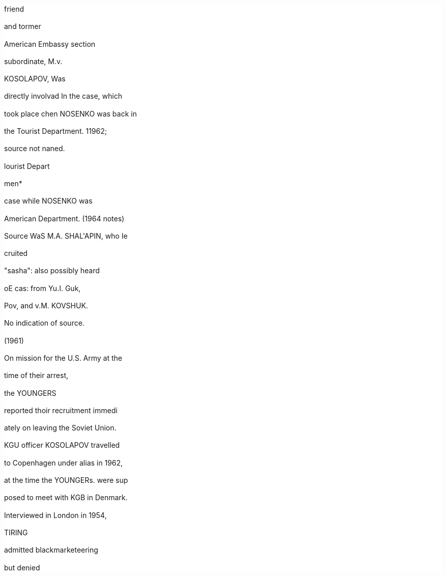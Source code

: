 friend

and tormer

American Embassy section

subordinate, M.v.

KOSOLAPOV, Was

directly involvad In the case, which

took place chen NOSENKO was back in

the Tourist Department. 11962;

source not naned.

lourist Depart

men*

case while NOSENKO was

American Department. (1964 notes)

Source WaS M.A. SHAL'APIN, who Ie

cruited

"sasha": also possibly heard

oE cas: from Yu.I. Guk,

Pov, and v.M. KOVSHUK.

No indication of source.

(1961)

On mission for the U.S. Army at the

time of their arrest,

the YOUNGERS

reported thoir recruitment immedi

ately on leaving the Soviet Union.

KGU officer KOSOLAPOV travelled

to Copenhagen under alias in 1962,

at the time the YOUNGERs. were sup

posed to meet with KGB in Denmark.

Interviewed in London in 1954,

TIRING

admitted blackmarketeering

but denied
